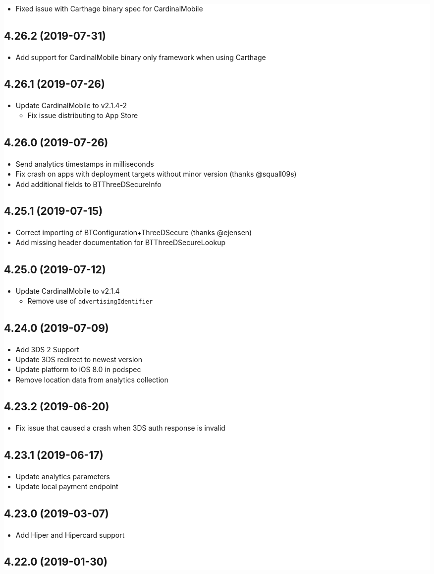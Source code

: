* Fixed issue with Carthage binary spec for CardinalMobile

## 4.26.2 (2019-07-31)

* Add support for CardinalMobile binary only framework when using Carthage

## 4.26.1 (2019-07-26)

* Update CardinalMobile to v2.1.4-2
  * Fix issue distributing to App Store

## 4.26.0 (2019-07-26)

* Send analytics timestamps in milliseconds
* Fix crash on apps with deployment targets without minor version (thanks @squall09s)
* Add additional fields to BTThreeDSecureInfo

## 4.25.1 (2019-07-15)

* Correct importing of BTConfiguration+ThreeDSecure (thanks @ejensen)
* Add missing header documentation for BTThreeDSecureLookup

## 4.25.0 (2019-07-12)

* Update CardinalMobile to v2.1.4
  * Remove use of `advertisingIdentifier`

## 4.24.0 (2019-07-09)

* Add 3DS 2 Support
* Update 3DS redirect to newest version
* Update platform to iOS 8.0 in podspec
* Remove location data from analytics collection

## 4.23.2 (2019-06-20)

* Fix issue that caused a crash when 3DS auth response is invalid

## 4.23.1 (2019-06-17)

* Update analytics parameters
* Update local payment endpoint

## 4.23.0 (2019-03-07)

* Add Hiper and Hipercard support

## 4.22.0 (2019-01-30)
